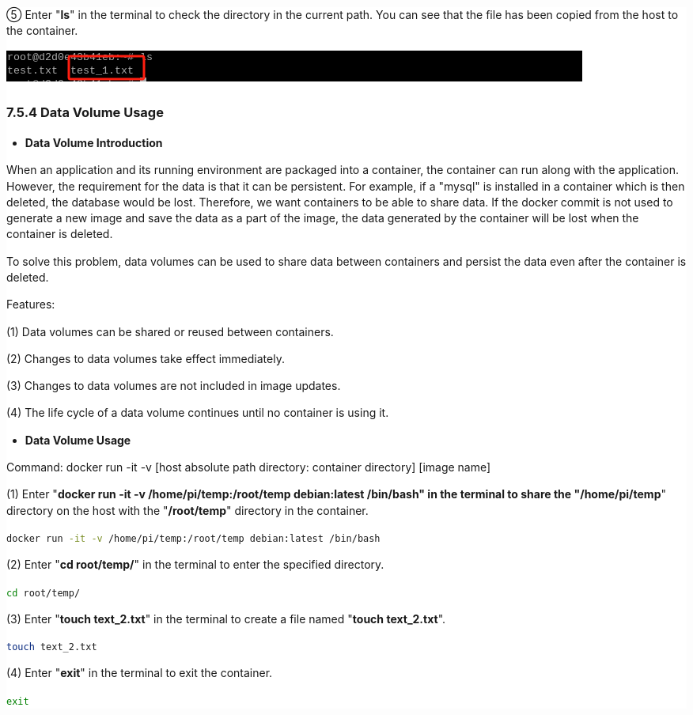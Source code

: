 ⑤ Enter "**ls**" in the terminal to check the directory in the current path. You can see that the file has been copied from the host to the container.

<img class="common_img" src="../_static/media/chapter_7/section_5/media/image23.png"  />

### 7.5.4 Data Volume Usage

* **Data Volume Introduction**

When an application and its running environment are packaged into a container, the container can run along with the application. However, the requirement for the data is that it can be persistent. For example, if a "mysql" is installed in a container which is then deleted, the database would be lost. Therefore, we want containers to be able to share data. If the docker commit is not used to generate a new image and save the data as a part of the image, the data generated by the container will be lost when the container is deleted.

To solve this problem, data volumes can be used to share data between containers and persist the data even after the container is deleted.

Features:

(1) Data volumes can be shared or reused between containers.

(2) Changes to data volumes take effect immediately.

(3) Changes to data volumes are not included in image updates.

(4) The life cycle of a data volume continues until no container is using it.

* **Data Volume Usage**

Command: docker run -it -v \[host absolute path directory: container directory\] \[image name\]

(1) Enter "**docker run -it -v /home/pi/temp:/root/temp debian:latest /bin/bash" in the terminal to share the "/home/pi/temp**" directory on the host with the "**/root/temp**" directory in the container.

```bash
docker run -it -v /home/pi/temp:/root/temp debian:latest /bin/bash
```

(2) Enter "**cd root/temp/**" in the terminal to enter the specified directory.

```bash
cd root/temp/
```

(3) Enter "**touch text_2.txt**" in the terminal to create a file named "**touch text_2.txt**".

```bash
touch text_2.txt
```

(4) Enter "**exit**" in the terminal to exit the container.

```bash
exit
```
